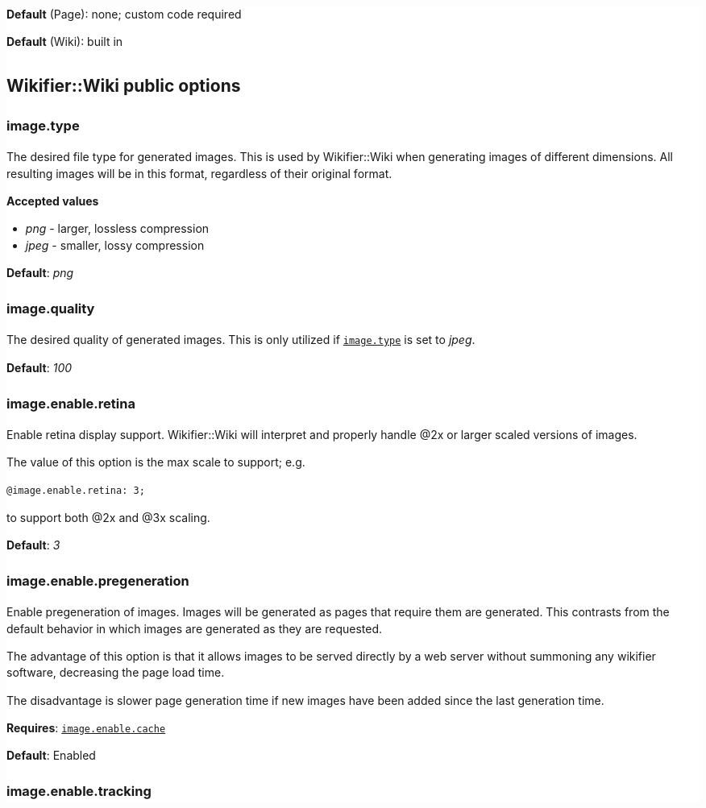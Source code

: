 __Default__ (Page): none; custom code required

__Default__ (Wiki): built in

## Wikifier::Wiki public options

### image.type

The desired file type for generated images. This is used by Wikifier::Wiki
when generating images of different dimensions. All resulting images will be
in this format, regardless of their original format.

**Accepted values**
* _png_ - larger, lossless compression
* _jpeg_ - smaller, lossy compression

__Default__: *png*

### image.quality

The desired quality of generated images. This is only utilized if
[`image.type`](#imagetype) is set to *jpeg*.

__Default__: *100*

### image.enable.retina

Enable retina display support. Wikifier::Wiki will interpret and properly
handle @2x or larger scaled versions of images.

The value of this option is the max scale to support; e.g.

    @image.enable.retina: 3;

to support both @2x and @3x scaling.

__Default__: *3*

### image.enable.pregeneration

Enable pregeneration of images. Images will be generated as pages that
require them are generated. This contrasts from the default behavior in
which images are generated as they are requested.

The advantage of this option is that it allows images to be served directly
by a web server without summoning any wikifier software, decreasing the page
load time.

The disadvantage is slower page generation time if new images have been
added since the last generation time.

__Requires__: [`image.enable.cache`](#imageenablecache)

__Default__: Enabled

### image.enable.tracking
